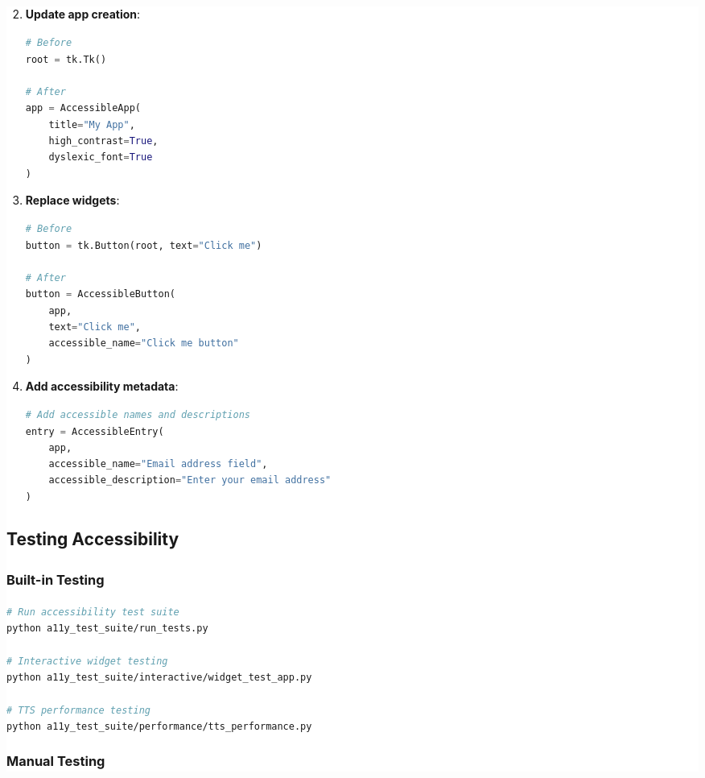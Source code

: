 2. **Update app creation**:
   ```python
   # Before
   root = tk.Tk()
   
   # After
   app = AccessibleApp(
       title="My App",
       high_contrast=True,
       dyslexic_font=True
   )
   ```

3. **Replace widgets**:
   ```python
   # Before
   button = tk.Button(root, text="Click me")
   
   # After
   button = AccessibleButton(
       app,
       text="Click me",
       accessible_name="Click me button"
   )
   ```

4. **Add accessibility metadata**:
   ```python
   # Add accessible names and descriptions
   entry = AccessibleEntry(
       app,
       accessible_name="Email address field",
       accessible_description="Enter your email address"
   )
   ```

## Testing Accessibility

### Built-in Testing

```bash
# Run accessibility test suite
python a11y_test_suite/run_tests.py

# Interactive widget testing
python a11y_test_suite/interactive/widget_test_app.py

# TTS performance testing
python a11y_test_suite/performance/tts_performance.py
```

### Manual Testing
